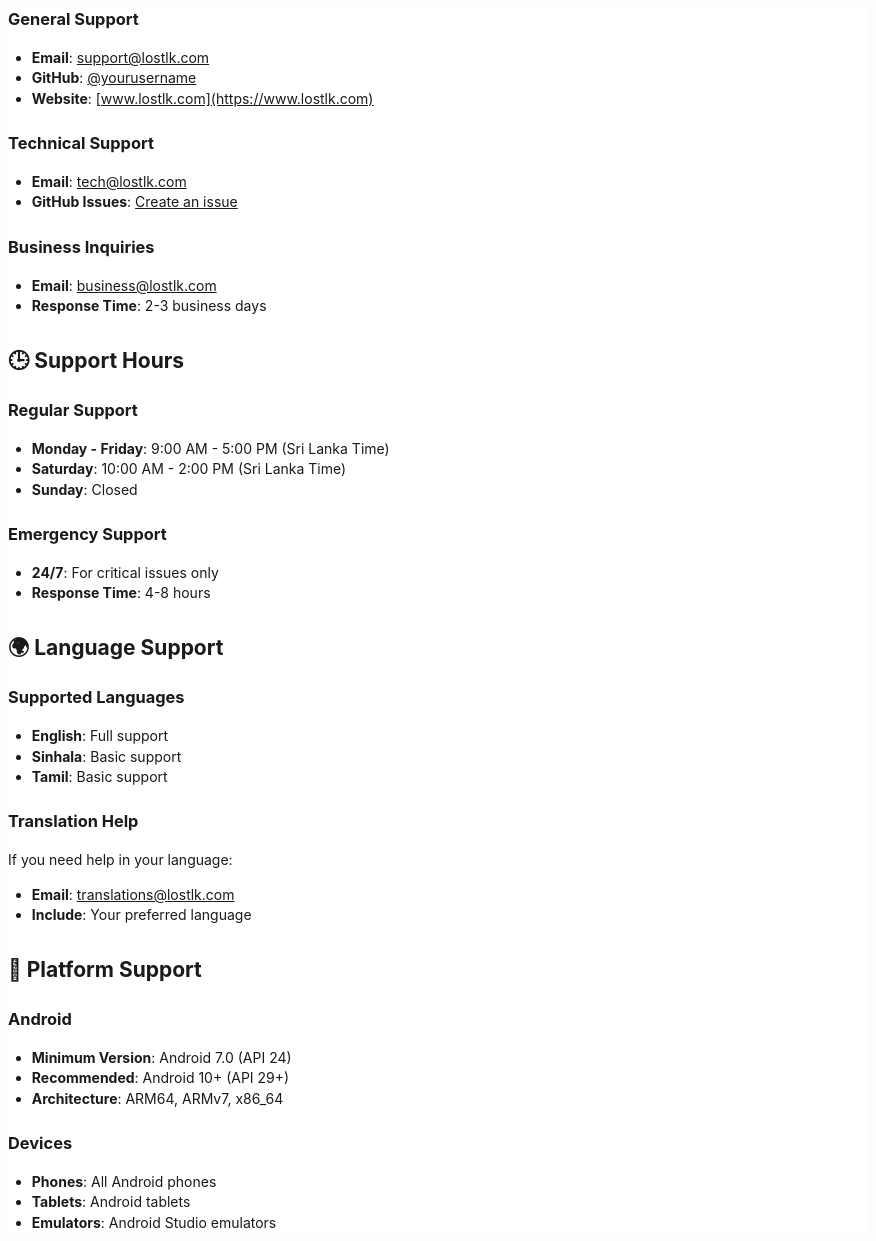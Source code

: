 ### General Support
- **Email**: support@lostlk.com
- **GitHub**: [@yourusername](https://github.com/yourusername)
- **Website**: [www.lostlk.com](https://www.lostlk.com)

### Technical Support
- **Email**: tech@lostlk.com
- **GitHub Issues**: [Create an issue](https://github.com/yourusername/LostLK/issues)

### Business Inquiries
- **Email**: business@lostlk.com
- **Response Time**: 2-3 business days

## 🕒 Support Hours

### Regular Support
- **Monday - Friday**: 9:00 AM - 5:00 PM (Sri Lanka Time)
- **Saturday**: 10:00 AM - 2:00 PM (Sri Lanka Time)
- **Sunday**: Closed

### Emergency Support
- **24/7**: For critical issues only
- **Response Time**: 4-8 hours

## 🌍 Language Support

### Supported Languages
- **English**: Full support
- **Sinhala**: Basic support
- **Tamil**: Basic support

### Translation Help
If you need help in your language:
- **Email**: translations@lostlk.com
- **Include**: Your preferred language

## 📱 Platform Support

### Android
- **Minimum Version**: Android 7.0 (API 24)
- **Recommended**: Android 10+ (API 29+)
- **Architecture**: ARM64, ARMv7, x86_64

### Devices
- **Phones**: All Android phones
- **Tablets**: Android tablets
- **Emulators**: Android Studio emulators
